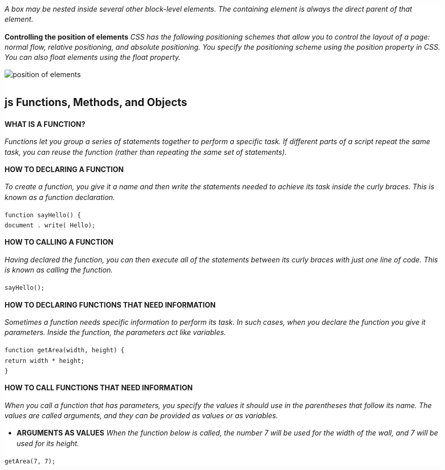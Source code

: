*A box may be nested inside several other block-level elements. The containing element is always the direct parent of that element.*

**Controlling the  position of elements**
*CSS has the following positioning schemes that allow you to control the layout of a page: normal flow, relative positioning, and absolute  positioning. You specify the positioning scheme using the position  property in CSS. You can also float elements using the float property.*

![position of elements](https://www.internetingishard.com/html-and-css/advanced-positioning/css-positioning-schemes-790d5b.png)


## js Functions, Methods, and Objects
**WHAT IS A FUNCTION?**

*Functions let you group a series of statements together to perform a specific task. If different parts of a script repeat the same task, you can reuse the function (rather than repeating the same set of statements).*

**HOW TO DECLARING A FUNCTION**

*To create a function, you give it a name and then write the statements needed to achieve its task inside the curly braces. This is known as a function declaration.* 

```
function sayHello() { 
document . write( Hello); 
```

**HOW TO CALLING A FUNCTION**

*Having declared the function, you can then execute all of the statements between its curly braces with just one line of code. This is known as calling the function.*

```
sayHello();
```

**HOW TO DECLARING FUNCTIONS THAT NEED INFORMATION**

*Sometimes a function needs specific information to perform its task. In such cases, when you declare the function you give it parameters. Inside the function, the parameters act like variables.*
```
function getArea(width, height) { 
return width * height; 
}

```
**HOW TO CALL FUNCTIONS THAT NEED INFORMATION**

*When you call a function that has parameters, you specify the values it should use in the parentheses that follow its name. The values are called arguments, and they can be provided as values or as variables.* 


+  **ARGUMENTS AS VALUES**
*When the function below is called, the number 7 will be used for the width of the wall, and 7 will be used for its height.* 
```
getArea(7, 7); 
```
